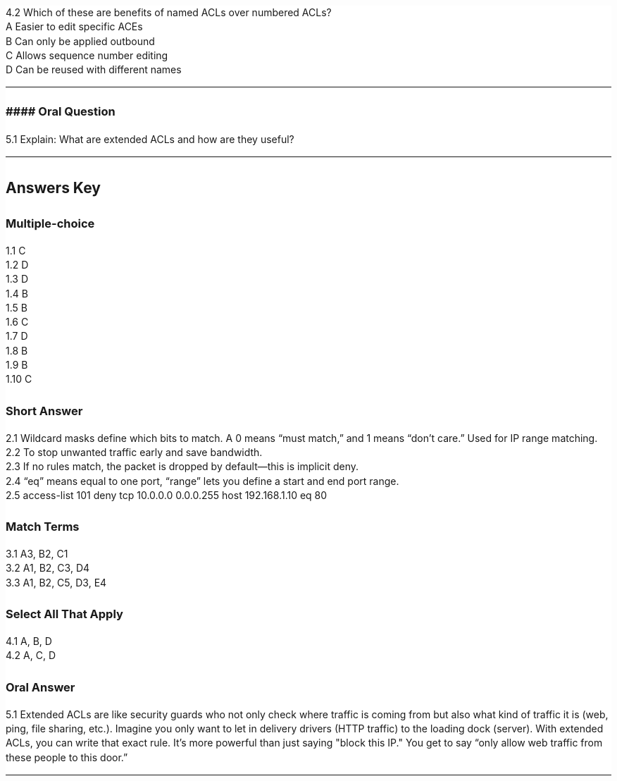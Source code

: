 4.2 Which of these are benefits of named ACLs over numbered ACLs?  
A Easier to edit specific ACEs  
B Can only be applied outbound  
C Allows sequence number editing  
D Can be reused with different names  

---

### #### Oral Question  
5.1 Explain: What are extended ACLs and how are they useful?

---

## Answers Key

### Multiple-choice
1.1 C  
1.2 D  
1.3 D  
1.4 B  
1.5 B  
1.6 C  
1.7 D  
1.8 B  
1.9 B  
1.10 C  

### Short Answer
2.1 Wildcard masks define which bits to match. A 0 means “must match,” and 1 means “don’t care.” Used for IP range matching.  
2.2 To stop unwanted traffic early and save bandwidth.  
2.3 If no rules match, the packet is dropped by default—this is implicit deny.  
2.4 “eq” means equal to one port, “range” lets you define a start and end port range.  
2.5 access-list 101 deny tcp 10.0.0.0 0.0.0.255 host 192.168.1.10 eq 80  

### Match Terms
3.1 A3, B2, C1  
3.2 A1, B2, C3, D4  
3.3 A1, B2, C5, D3, E4  

### Select All That Apply  
4.1 A, B, D  
4.2 A, C, D  

### Oral Answer  
5.1 Extended ACLs are like security guards who not only check where traffic is coming from but also what kind of traffic it is (web, ping, file sharing, etc.). Imagine you only want to let in delivery drivers (HTTP traffic) to the loading dock (server). With extended ACLs, you can write that exact rule. It’s more powerful than just saying "block this IP." You get to say “only allow web traffic from these people to this door.”

---